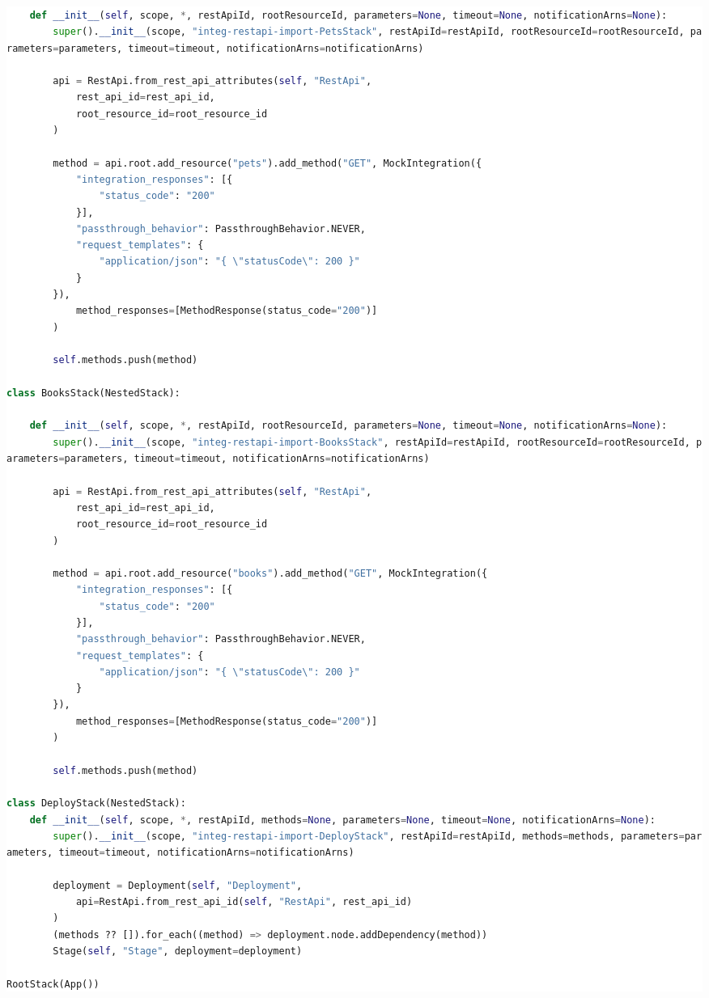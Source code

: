 ```python
    def __init__(self, scope, *, restApiId, rootResourceId, parameters=None, timeout=None, notificationArns=None):
        super().__init__(scope, "integ-restapi-import-PetsStack", restApiId=restApiId, rootResourceId=rootResourceId, parameters=parameters, timeout=timeout, notificationArns=notificationArns)

        api = RestApi.from_rest_api_attributes(self, "RestApi",
            rest_api_id=rest_api_id,
            root_resource_id=root_resource_id
        )

        method = api.root.add_resource("pets").add_method("GET", MockIntegration({
            "integration_responses": [{
                "status_code": "200"
            }],
            "passthrough_behavior": PassthroughBehavior.NEVER,
            "request_templates": {
                "application/json": "{ \"statusCode\": 200 }"
            }
        }),
            method_responses=[MethodResponse(status_code="200")]
        )

        self.methods.push(method)

class BooksStack(NestedStack):

    def __init__(self, scope, *, restApiId, rootResourceId, parameters=None, timeout=None, notificationArns=None):
        super().__init__(scope, "integ-restapi-import-BooksStack", restApiId=restApiId, rootResourceId=rootResourceId, parameters=parameters, timeout=timeout, notificationArns=notificationArns)

        api = RestApi.from_rest_api_attributes(self, "RestApi",
            rest_api_id=rest_api_id,
            root_resource_id=root_resource_id
        )

        method = api.root.add_resource("books").add_method("GET", MockIntegration({
            "integration_responses": [{
                "status_code": "200"
            }],
            "passthrough_behavior": PassthroughBehavior.NEVER,
            "request_templates": {
                "application/json": "{ \"statusCode\": 200 }"
            }
        }),
            method_responses=[MethodResponse(status_code="200")]
        )

        self.methods.push(method)

class DeployStack(NestedStack):
    def __init__(self, scope, *, restApiId, methods=None, parameters=None, timeout=None, notificationArns=None):
        super().__init__(scope, "integ-restapi-import-DeployStack", restApiId=restApiId, methods=methods, parameters=parameters, timeout=timeout, notificationArns=notificationArns)

        deployment = Deployment(self, "Deployment",
            api=RestApi.from_rest_api_id(self, "RestApi", rest_api_id)
        )
        (methods ?? []).for_each((method) => deployment.node.addDependency(method))
        Stage(self, "Stage", deployment=deployment)

RootStack(App())
```